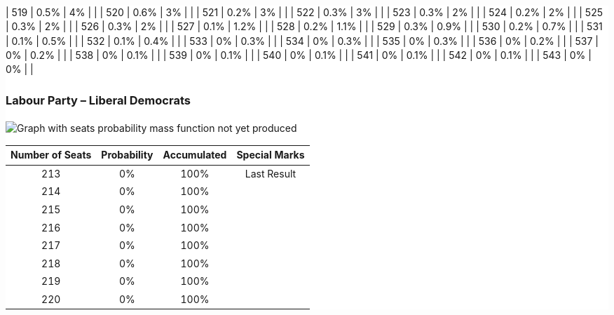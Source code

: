 | 519 | 0.5% | 4% |  |
| 520 | 0.6% | 3% |  |
| 521 | 0.2% | 3% |  |
| 522 | 0.3% | 3% |  |
| 523 | 0.3% | 2% |  |
| 524 | 0.2% | 2% |  |
| 525 | 0.3% | 2% |  |
| 526 | 0.3% | 2% |  |
| 527 | 0.1% | 1.2% |  |
| 528 | 0.2% | 1.1% |  |
| 529 | 0.3% | 0.9% |  |
| 530 | 0.2% | 0.7% |  |
| 531 | 0.1% | 0.5% |  |
| 532 | 0.1% | 0.4% |  |
| 533 | 0% | 0.3% |  |
| 534 | 0% | 0.3% |  |
| 535 | 0% | 0.3% |  |
| 536 | 0% | 0.2% |  |
| 537 | 0% | 0.2% |  |
| 538 | 0% | 0.1% |  |
| 539 | 0% | 0.1% |  |
| 540 | 0% | 0.1% |  |
| 541 | 0% | 0.1% |  |
| 542 | 0% | 0.1% |  |
| 543 | 0% | 0% |  |

### Labour Party – Liberal Democrats

![Graph with seats probability mass function not yet produced](2024-07-03-Savanta-coalitions-seats-pmf-lab–libdem.png "Seats Probability Mass Function")

| Number of Seats | Probability | Accumulated | Special Marks |
|:---------------:|:-----------:|:-----------:|:-------------:|
| 213 | 0% | 100% | Last Result |
| 214 | 0% | 100% |  |
| 215 | 0% | 100% |  |
| 216 | 0% | 100% |  |
| 217 | 0% | 100% |  |
| 218 | 0% | 100% |  |
| 219 | 0% | 100% |  |
| 220 | 0% | 100% |  |
